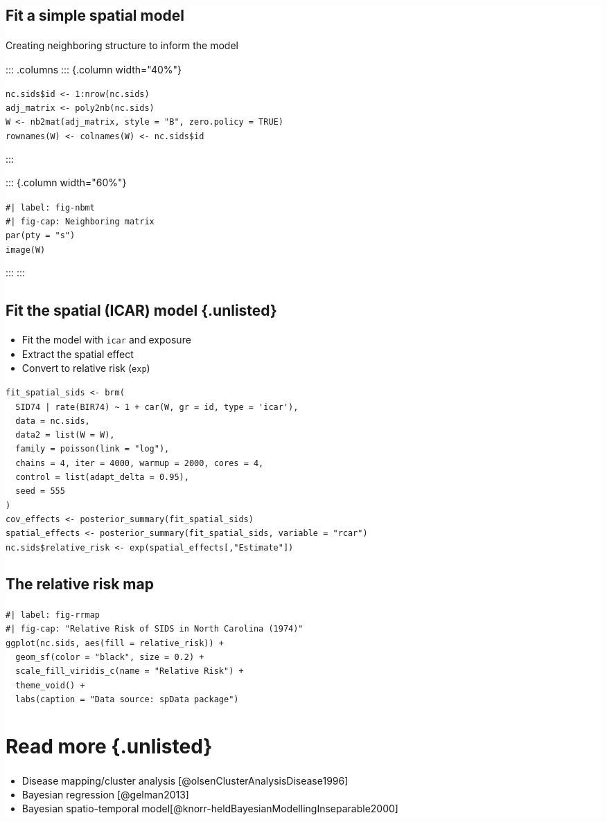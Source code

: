 ## Fit a simple spatial model

Creating neighboring structure to inform the model

::: .columns
::: {.column width="40%"}
```{r image_nb}
nc.sids$id <- 1:nrow(nc.sids)
adj_matrix <- poly2nb(nc.sids)
W <- nb2mat(adj_matrix, style = "B", zero.policy = TRUE)
rownames(W) <- colnames(W) <- nc.sids$id
```
:::

::: {.column width="60%"}
```{r}
#| label: fig-nbmt
#| fig-cap: Neighboring matrix
par(pty = "s")
image(W)
```

:::
:::

## Fit the spatial (ICAR) model {.unlisted}

- Fit the model with `icar` and exposure
- Extract the spatial effect 
- Convert to relative risk (`exp`)
 
```{r fit_spatial}
fit_spatial_sids <- brm(
  SID74 | rate(BIR74) ~ 1 + car(W, gr = id, type = 'icar'),
  data = nc.sids,
  data2 = list(W = W),
  family = poisson(link = "log"),
  chains = 4, iter = 4000, warmup = 2000, cores = 4,
  control = list(adapt_delta = 0.95),
  seed = 555
)
cov_effects <- posterior_summary(fit_spatial_sids)
spatial_effects <- posterior_summary(fit_spatial_sids, variable = "rcar")
nc.sids$relative_risk <- exp(spatial_effects[,"Estimate"])
```

## The relative risk map

```{r}
#| label: fig-rrmap
#| fig-cap: "Relative Risk of SIDS in North Carolina (1974)"
ggplot(nc.sids, aes(fill = relative_risk)) +
  geom_sf(color = "black", size = 0.2) +
  scale_fill_viridis_c(name = "Relative Risk") +
  theme_void() +
  labs(caption = "Data source: spData package")
```

# Read more {.unlisted}

- Disease mapping/cluster analysis [@olsenClusterAnalysisDisease1996]
- Bayesian regression [@gelman2013]
- Bayesian spatio-temporal model[@knorr-heldBayesianModellingInseparable2000]
